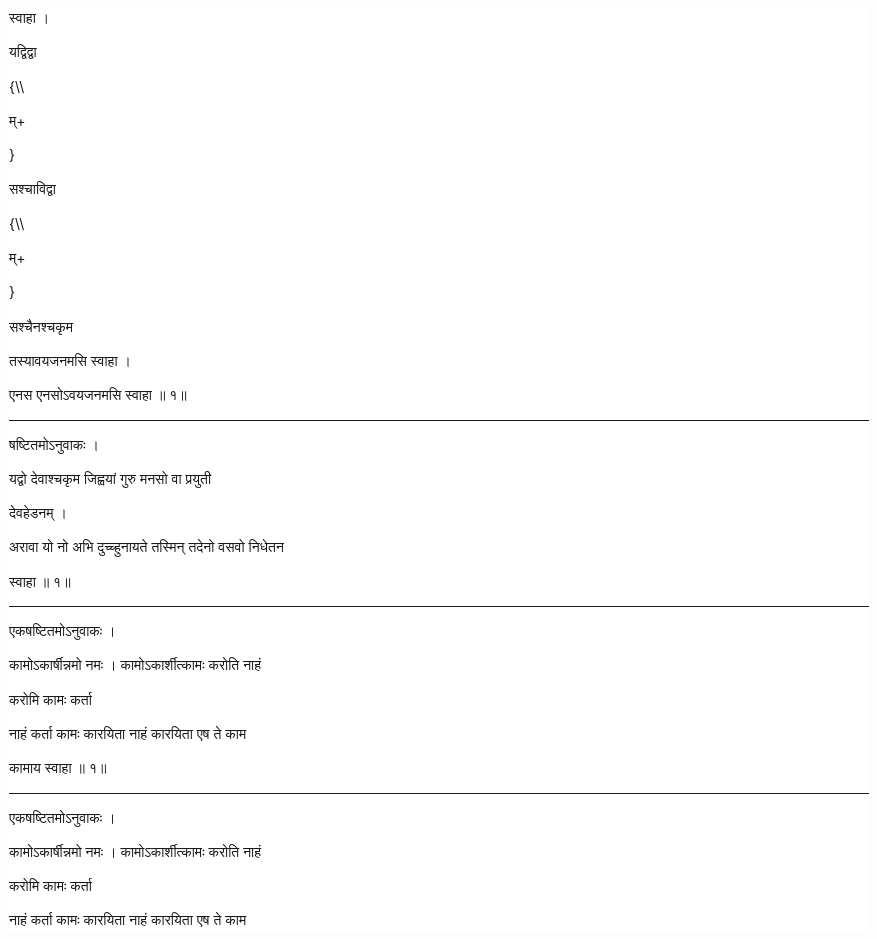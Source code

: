 स्वाहा ।

यद्विद्वा

{\\\\

म्+

}

सश्चाविद्वा

{\\\\

म्+

}

सश्चैनश्चकृम

तस्यावयजनमसि स्वाहा ।

एनस एनसोऽवयजनमसि स्वाहा ॥ १॥

------------------ -----------------



षष्टितमोऽनुवाकः ।



यद्वो देवाश्चकृम जिह्वयां गुरु मनसो वा प्रयुती

देवहेडनम् ।

अरावा यो नो अभि दुच्च्हुनायते तस्मिन् तदेनो वसवो निधेतन

स्वाहा ॥ १॥

------------------- ----------------



एकषष्टितमोऽनुवाकः ।



कामोऽकार्षीन्नमो नमः । कामोऽकार्शीत्कामः करोति नाहं

करोमि कामः कर्ता

नाहं कर्ता कामः कारयिता नाहं कारयिता एष ते काम

कामाय स्वाहा ॥ १॥

------------------- -------------------



एकषष्टितमोऽनुवाकः ।



कामोऽकार्षीन्नमो नमः । कामोऽकार्शीत्कामः करोति नाहं

करोमि कामः कर्ता

नाहं कर्ता कामः कारयिता नाहं कारयिता एष ते काम
